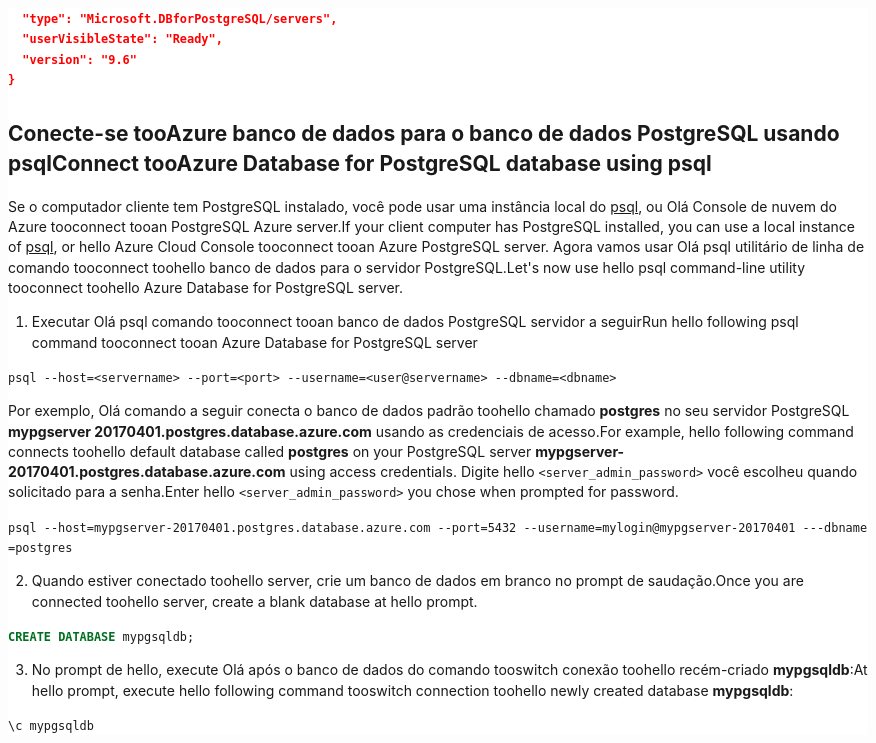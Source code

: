 ```json
  "type": "Microsoft.DBforPostgreSQL/servers",
  "userVisibleState": "Ready",
  "version": "9.6"
}
```

## <a name="connect-tooazure-database-for-postgresql-database-using-psql"></a><span data-ttu-id="06d25-145">Conecte-se tooAzure banco de dados para o banco de dados PostgreSQL usando psql</span><span class="sxs-lookup"><span data-stu-id="06d25-145">Connect tooAzure Database for PostgreSQL database using psql</span></span>
<span data-ttu-id="06d25-146">Se o computador cliente tem PostgreSQL instalado, você pode usar uma instância local do [psql](https://www.postgresql.org/docs/9.6/static/app-psql.html), ou Olá Console de nuvem do Azure tooconnect tooan PostgreSQL Azure server.</span><span class="sxs-lookup"><span data-stu-id="06d25-146">If your client computer has PostgreSQL installed, you can use a local instance of [psql](https://www.postgresql.org/docs/9.6/static/app-psql.html), or hello Azure Cloud Console tooconnect tooan Azure PostgreSQL server.</span></span> <span data-ttu-id="06d25-147">Agora vamos usar Olá psql utilitário de linha de comando tooconnect toohello banco de dados para o servidor PostgreSQL.</span><span class="sxs-lookup"><span data-stu-id="06d25-147">Let's now use hello psql command-line utility tooconnect toohello Azure Database for PostgreSQL server.</span></span>

1. <span data-ttu-id="06d25-148">Executar Olá psql comando tooconnect tooan banco de dados PostgreSQL servidor a seguir</span><span class="sxs-lookup"><span data-stu-id="06d25-148">Run hello following psql command tooconnect tooan Azure Database for PostgreSQL server</span></span>
```azurecli-interactive
psql --host=<servername> --port=<port> --username=<user@servername> --dbname=<dbname>
```

  <span data-ttu-id="06d25-149">Por exemplo, Olá comando a seguir conecta o banco de dados padrão toohello chamado **postgres** no seu servidor PostgreSQL **mypgserver 20170401.postgres.database.azure.com** usando as credenciais de acesso.</span><span class="sxs-lookup"><span data-stu-id="06d25-149">For example, hello following command connects toohello default database called **postgres** on your PostgreSQL server **mypgserver-20170401.postgres.database.azure.com** using access credentials.</span></span> <span data-ttu-id="06d25-150">Digite hello `<server_admin_password>` você escolheu quando solicitado para a senha.</span><span class="sxs-lookup"><span data-stu-id="06d25-150">Enter hello `<server_admin_password>` you chose when prompted for password.</span></span>
  
  ```azurecli-interactive
psql --host=mypgserver-20170401.postgres.database.azure.com --port=5432 --username=mylogin@mypgserver-20170401 ---dbname=postgres
```

2.  <span data-ttu-id="06d25-151">Quando estiver conectado toohello server, crie um banco de dados em branco no prompt de saudação.</span><span class="sxs-lookup"><span data-stu-id="06d25-151">Once you are connected toohello server, create a blank database at hello prompt.</span></span>
```sql
CREATE DATABASE mypgsqldb;
```

3.  <span data-ttu-id="06d25-152">No prompt de hello, execute Olá após o banco de dados do comando tooswitch conexão toohello recém-criado **mypgsqldb**:</span><span class="sxs-lookup"><span data-stu-id="06d25-152">At hello prompt, execute hello following command tooswitch connection toohello newly created database **mypgsqldb**:</span></span>
```sql
\c mypgsqldb
```

